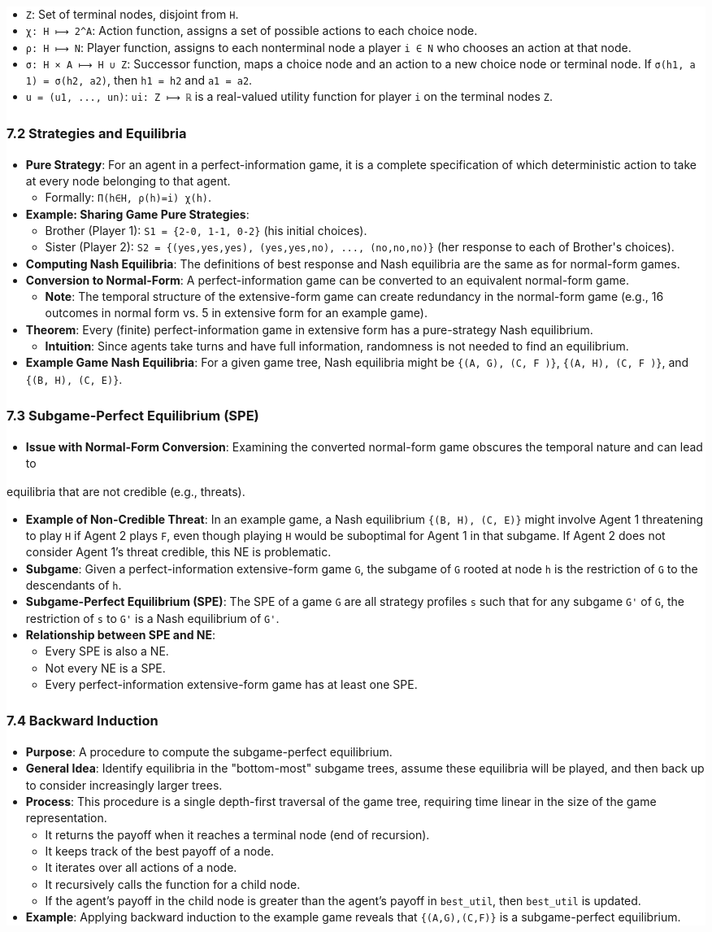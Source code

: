   - `Z`: Set of terminal nodes, disjoint from `H`.
  - `χ: H ⟼ 2^A`: Action function, assigns a set of possible actions to each choice node.
  - `ρ: H ⟼ N`: Player function, assigns to each nonterminal node a player `i ∈ N` who chooses an action at that node.
  - `σ: H × A ⟼ H ∪ Z`: Successor function, maps a choice node and an action to a new choice node or terminal node. If `σ(h1, a1) = σ(h2, a2)`, then `h1 = h2` and `a1 = a2`.
  - `u = (u1, ..., un)`: `ui: Z ⟼ ℝ` is a real-valued utility function for player `i` on the terminal nodes `Z`.

### 7.2 Strategies and Equilibria
- **Pure Strategy**: For an agent in a perfect-information game, it is a complete specification of which deterministic action to take at every node belonging to that agent.
  - Formally: `Π(h∈H, ρ(h)=i) χ(h)`.
- **Example: Sharing Game Pure Strategies**:
  - Brother (Player 1): `S1 = {2-0, 1-1, 0-2}` (his initial choices).
  - Sister (Player 2): `S2 = {(yes,yes,yes), (yes,yes,no), ..., (no,no,no)}` (her response to each of Brother's choices).
- **Computing Nash Equilibria**: The definitions of best response and Nash equilibria are the same as for normal-form games.
- **Conversion to Normal-Form**: A perfect-information game can be converted to an equivalent normal-form game.
  - **Note**: The temporal structure of the extensive-form game can create redundancy in the normal-form game (e.g., 16 outcomes in normal form vs. 5 in extensive form for an example game).
- **Theorem**: Every (finite) perfect-information game in extensive form has a pure-strategy Nash equilibrium.
  - **Intuition**: Since agents take turns and have full information, randomness is not needed to find an equilibrium.
- **Example Game Nash Equilibria**: For a given game tree, Nash equilibria might be `{(A, G), (C, F )}`, `{(A, H), (C, F )}`, and `{(B, H), (C, E)}`.

### 7.3 Subgame-Perfect Equilibrium (SPE)
- **Issue with Normal-Form Conversion**: Examining the converted normal-form game obscures the temporal nature and can lead to 


equilibria that are not credible (e.g., threats).
- **Example of Non-Credible Threat**: In an example game, a Nash equilibrium `{(B, H), (C, E)}` might involve Agent 1 threatening to play `H` if Agent 2 plays `F`, even though playing `H` would be suboptimal for Agent 1 in that subgame. If Agent 2 does not consider Agent 1’s threat credible, this NE is problematic.
- **Subgame**: Given a perfect-information extensive-form game `G`, the subgame of `G` rooted at node `h` is the restriction of `G` to the descendants of `h`.
- **Subgame-Perfect Equilibrium (SPE)**: The SPE of a game `G` are all strategy profiles `s` such that for any subgame `G'` of `G`, the restriction of `s` to `G'` is a Nash equilibrium of `G'`.
- **Relationship between SPE and NE**:
  - Every SPE is also a NE.
  - Not every NE is a SPE.
  - Every perfect-information extensive-form game has at least one SPE.

### 7.4 Backward Induction
- **Purpose**: A procedure to compute the subgame-perfect equilibrium.
- **General Idea**: Identify equilibria in the "bottom-most" subgame trees, assume these equilibria will be played, and then back up to consider increasingly larger trees.
- **Process**: This procedure is a single depth-first traversal of the game tree, requiring time linear in the size of the game representation.
  - It returns the payoff when it reaches a terminal node (end of recursion).
  - It keeps track of the best payoff of a node.
  - It iterates over all actions of a node.
  - It recursively calls the function for a child node.
  - If the agent’s payoff in the child node is greater than the agent’s payoff in `best_util`, then `best_util` is updated.
- **Example**: Applying backward induction to the example game reveals that `{(A,G),(C,F)}` is a subgame-perfect equilibrium.
